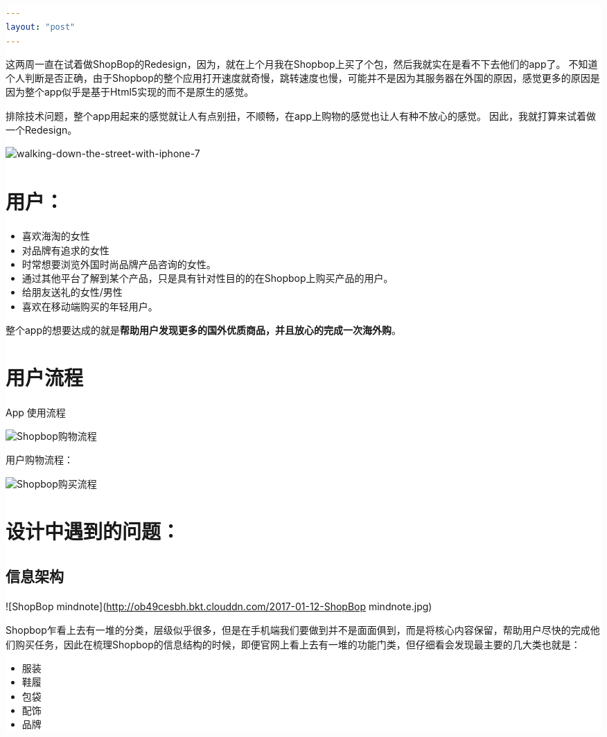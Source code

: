 ```yaml
---
layout: "post"
---
```


这两周一直在试着做ShopBop的Redesign，因为，就在上个月我在Shopbop上买了个包，然后我就实在是看不下去他们的app了。 不知道个人判断是否正确，由于Shopbop的整个应用打开速度就奇慢，跳转速度也慢，可能并不是因为其服务器在外国的原因，感觉更多的原因是因为整个app似乎是基于Html5实现的而不是原生的感觉。 


排除技术问题，整个app用起来的感觉就让人有点别扭，不顺畅，在app上购物的感觉也让人有种不放心的感觉。 因此，我就打算来试着做一个Redesign。 

![walking-down-the-street-with-iphone-7](http://ob49cesbh.bkt.clouddn.com/2017-01-12-walking-down-the-street-with-iphone-7.jpg)



# 用户： 

* 喜欢海淘的女性
* 对品牌有追求的女性
* 时常想要浏览外国时尚品牌产品咨询的女性。
* 通过其他平台了解到某个产品，只是具有针对性目的的在Shopbop上购买产品的用户。
* 给朋友送礼的女性/男性
* 喜欢在移动端购买的年轻用户。 

整个app的想要达成的就是**帮助用户发现更多的国外优质商品，并且放心的完成一次海外购**。

# 用户流程

App 使用流程


![Shopbop购物流程](http://ob49cesbh.bkt.clouddn.com/2017-01-12-Shopbop购物流程.png)

用户购物流程： 

![Shopbop购买流程](http://ob49cesbh.bkt.clouddn.com/2017-01-12-Shopbop购买流程.png)

# 设计中遇到的问题：


## 信息架构

![ShopBop mindnote](http://ob49cesbh.bkt.clouddn.com/2017-01-12-ShopBop mindnote.jpg)


Shopbop乍看上去有一堆的分类，层级似乎很多，但是在手机端我们要做到并不是面面俱到，而是将核心内容保留，帮助用户尽快的完成他们购买任务，因此在梳理Shopbop的信息结构的时候，即便官网上看上去有一堆的功能门类，但仔细看会发现最主要的几大类也就是：

* 服装
* 鞋履
* 包袋
* 配饰
* 品牌
